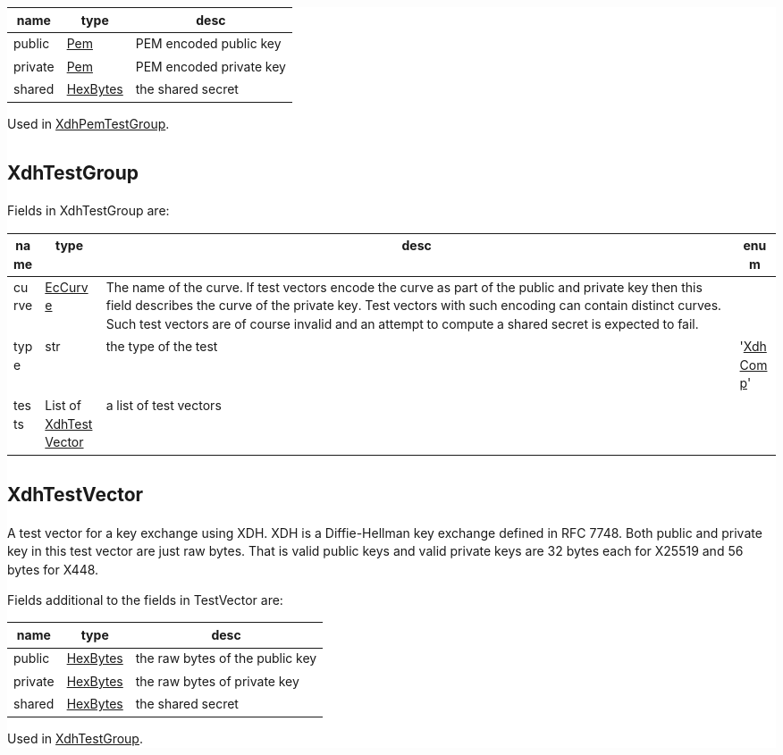 **name** | **type**                          | **desc**
-------- | --------------------------------- | -----------------------
public   | [Pem](formats.md#data-types)      | PEM encoded public key
private  | [Pem](formats.md#data-types)      | PEM encoded private key
shared   | [HexBytes](formats.md#data-types) | the shared secret

Used in [XdhPemTestGroup](#xdhpemtestgroup).

## XdhTestGroup

Fields in XdhTestGroup are:

**name** | **type**                                        | **desc**                                                                                                                                                                                                                                                                                                                  | **enum**
-------- | ----------------------------------------------- | ------------------------------------------------------------------------------------------------------------------------------------------------------------------------------------------------------------------------------------------------------------------------------------------------------------------------- | --------
curve    | [EcCurve](formats.md#elliptic-curves)           | The name of the curve. If test vectors encode the curve as part of the public and private key then this field describes the curve of the private key. Test vectors with such encoding can contain distinct curves. Such test vectors are of course invalid and an attempt to compute a shared secret is expected to fail. |
type     | str                                             | the type of the test                                                                                                                                                                                                                                                                                                      | '[XdhComp](files.md#xdhcomp)'
tests    | List of [XdhTestVector](types.md#xdhtestvector) | a list of test vectors                                                                                                                                                                                                                                                                                                    |

## XdhTestVector

A test vector for a key exchange using XDH. XDH is a Diffie-Hellman key exchange
defined in RFC 7748. Both public and private key in this test vector are just
raw bytes. That is valid public keys and valid private keys are 32 bytes each
for X25519 and 56 bytes for X448.

Fields additional to the fields in TestVector are:

**name** | **type**                          | **desc**
-------- | --------------------------------- | -------------------------------
public   | [HexBytes](formats.md#data-types) | the raw bytes of the public key
private  | [HexBytes](formats.md#data-types) | the raw bytes of private key
shared   | [HexBytes](formats.md#data-types) | the shared secret

Used in [XdhTestGroup](#xdhtestgroup).
